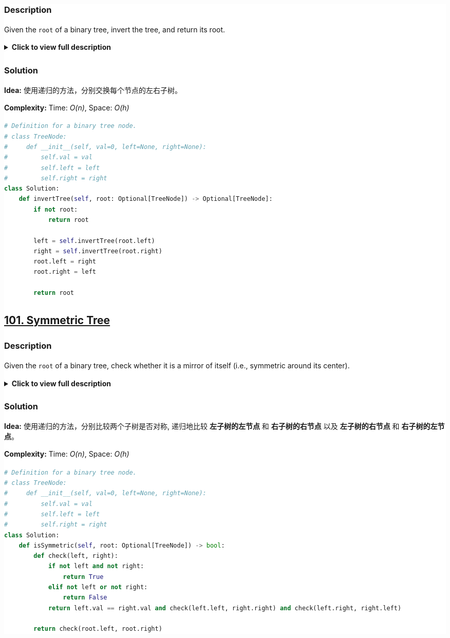 ### **Description**

Given the `root` of a binary tree, invert the tree, and return its root.

<details><summary><b>Click to view full description</b></summary></details>

### **Solution**

**Idea:** 使用递归的方法，分别交换每个节点的左右子树。

**Complexity:** Time: _O(n)_, Space: _O(h)_

```python
# Definition for a binary tree node.
# class TreeNode:
#     def __init__(self, val=0, left=None, right=None):
#         self.val = val
#         self.left = left
#         self.right = right
class Solution:
    def invertTree(self, root: Optional[TreeNode]) -> Optional[TreeNode]:
        if not root:
            return root
        
        left = self.invertTree(root.left)
        right = self.invertTree(root.right)
        root.left = right
        root.right = left

        return root
```

## [101. Symmetric Tree](https://leetcode.com/problems/symmetric-tree/)

### **Description**

Given the `root` of a binary tree, check whether it is a mirror of itself (i.e., symmetric around its center).

<details><summary><b>Click to view full description</b></summary></details>

### **Solution**

**Idea:** 使用递归的方法，分别比较两个子树是否对称, 递归地比较 **左子树的左节点** 和 **右子树的右节点** 以及 **左子树的右节点** 和 **右子树的左节点**。

**Complexity:** Time: _O(n)_, Space: _O(h)_

```python
# Definition for a binary tree node.
# class TreeNode:
#     def __init__(self, val=0, left=None, right=None):
#         self.val = val
#         self.left = left
#         self.right = right
class Solution:
    def isSymmetric(self, root: Optional[TreeNode]) -> bool:
        def check(left, right):
            if not left and not right:
                return True
            elif not left or not right:
                return False
            return left.val == right.val and check(left.left, right.right) and check(left.right, right.left)

        return check(root.left, root.right)
```